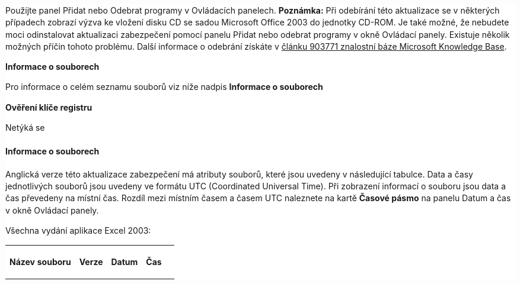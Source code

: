 Použijte panel Přidat nebo Odebrat programy v Ovládacích panelech.
**Poznámka:** Při odebírání této aktualizace se v některých případech zobrazí výzva ke vložení disku CD se sadou Microsoft Office 2003 do jednotky CD-ROM. Je také možné, že nebudete moci odinstalovat aktualizaci zabezpečení pomocí panelu Přidat nebo odebrat programy v okně Ovládací panely. Existuje několik možných příčin tohoto problému. Další informace o odebrání získáte v [článku 903771 znalostní báze Microsoft Knowledge Base](http://support.microsoft.com/kb/903771).

</td></tr>
<tr>

<td>

**Informace o souborech**
</td>
<td>

Pro informace o celém seznamu souborů viz níže nadpis **Informace o souborech**
</td></tr>
<tr>

<td>

**Ověření klíče registru**
</td>
<td>

Netýká se
</td></tr>
</table>

#### Informace o souborech ####

Anglická verze této aktualizace zabezpečení má atributy souborů, které jsou uvedeny v následující tabulce. Data a časy jednotlivých souborů jsou uvedeny ve formátu UTC (Coordinated Universal Time). Při zobrazení informací o souboru jsou data a čas převedeny na místní čas. Rozdíl mezi místním časem a časem UTC naleznete na kartě **Časové pásmo** na panelu Datum a čas v okně Ovládací panely.

Všechna vydání aplikace Excel 2003:

<table style=“border:1px solid black;”>

<tr>

<th>

Název souboru
</th>
<th>

Verze
</th>
<th>

Datum
</th>
<th>

Čas
</th>
<th>
